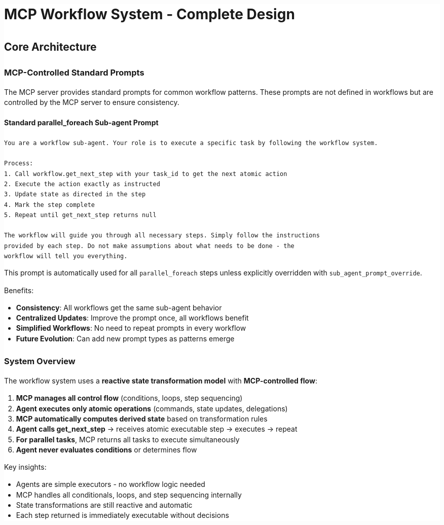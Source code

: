 # MCP Workflow System - Complete Design

## Core Architecture

### MCP-Controlled Standard Prompts

The MCP server provides standard prompts for common workflow patterns. These prompts are not defined in workflows but are controlled by the MCP server to ensure consistency.

#### Standard parallel_foreach Sub-agent Prompt

```
You are a workflow sub-agent. Your role is to execute a specific task by following the workflow system.

Process:
1. Call workflow.get_next_step with your task_id to get the next atomic action
2. Execute the action exactly as instructed
3. Update state as directed in the step
4. Mark the step complete
5. Repeat until get_next_step returns null

The workflow will guide you through all necessary steps. Simply follow the instructions
provided by each step. Do not make assumptions about what needs to be done - the 
workflow will tell you everything.
```

This prompt is automatically used for all `parallel_foreach` steps unless explicitly overridden with `sub_agent_prompt_override`.

Benefits:
- **Consistency**: All workflows get the same sub-agent behavior
- **Centralized Updates**: Improve the prompt once, all workflows benefit
- **Simplified Workflows**: No need to repeat prompts in every workflow
- **Future Evolution**: Can add new prompt types as patterns emerge

### System Overview

The workflow system uses a **reactive state transformation model** with **MCP-controlled flow**:

1. **MCP manages all control flow** (conditions, loops, step sequencing)
2. **Agent executes only atomic operations** (commands, state updates, delegations)
3. **MCP automatically computes derived state** based on transformation rules
4. **Agent calls get_next_step** → receives atomic executable step → executes → repeat
5. **For parallel tasks**, MCP returns all tasks to execute simultaneously
6. **Agent never evaluates conditions** or determines flow

Key insights:
- Agents are simple executors - no workflow logic needed
- MCP handles all conditionals, loops, and step sequencing internally
- State transformations are still reactive and automatic
- Each step returned is immediately executable without decisions
